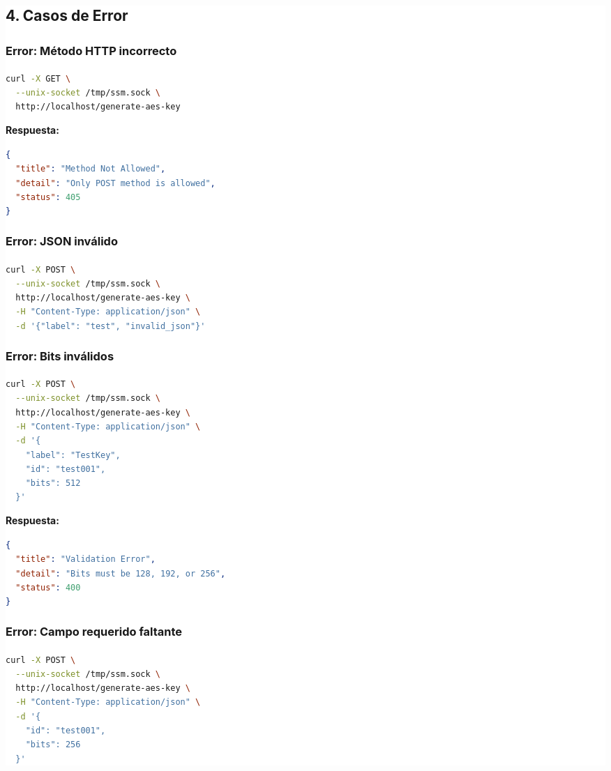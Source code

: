 ## 4. Casos de Error

### Error: Método HTTP incorrecto
```bash
curl -X GET \
  --unix-socket /tmp/ssm.sock \
  http://localhost/generate-aes-key
```

**Respuesta:**
```json
{
  "title": "Method Not Allowed",
  "detail": "Only POST method is allowed",
  "status": 405
}
```

### Error: JSON inválido
```bash
curl -X POST \
  --unix-socket /tmp/ssm.sock \
  http://localhost/generate-aes-key \
  -H "Content-Type: application/json" \
  -d '{"label": "test", "invalid_json"}'
```

### Error: Bits inválidos
```bash
curl -X POST \
  --unix-socket /tmp/ssm.sock \
  http://localhost/generate-aes-key \
  -H "Content-Type: application/json" \
  -d '{
    "label": "TestKey",
    "id": "test001",
    "bits": 512
  }'
```

**Respuesta:**
```json
{
  "title": "Validation Error",
  "detail": "Bits must be 128, 192, or 256",
  "status": 400
}
```

### Error: Campo requerido faltante
```bash
curl -X POST \
  --unix-socket /tmp/ssm.sock \
  http://localhost/generate-aes-key \
  -H "Content-Type: application/json" \
  -d '{
    "id": "test001",
    "bits": 256
  }'
```
